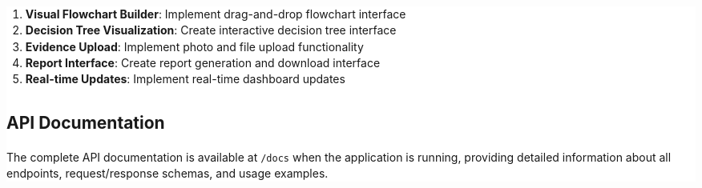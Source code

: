 1. **Visual Flowchart Builder**: Implement drag-and-drop flowchart interface
2. **Decision Tree Visualization**: Create interactive decision tree interface
3. **Evidence Upload**: Implement photo and file upload functionality
4. **Report Interface**: Create report generation and download interface
5. **Real-time Updates**: Implement real-time dashboard updates

## API Documentation

The complete API documentation is available at `/docs` when the application is running, providing detailed information about all endpoints, request/response schemas, and usage examples. 